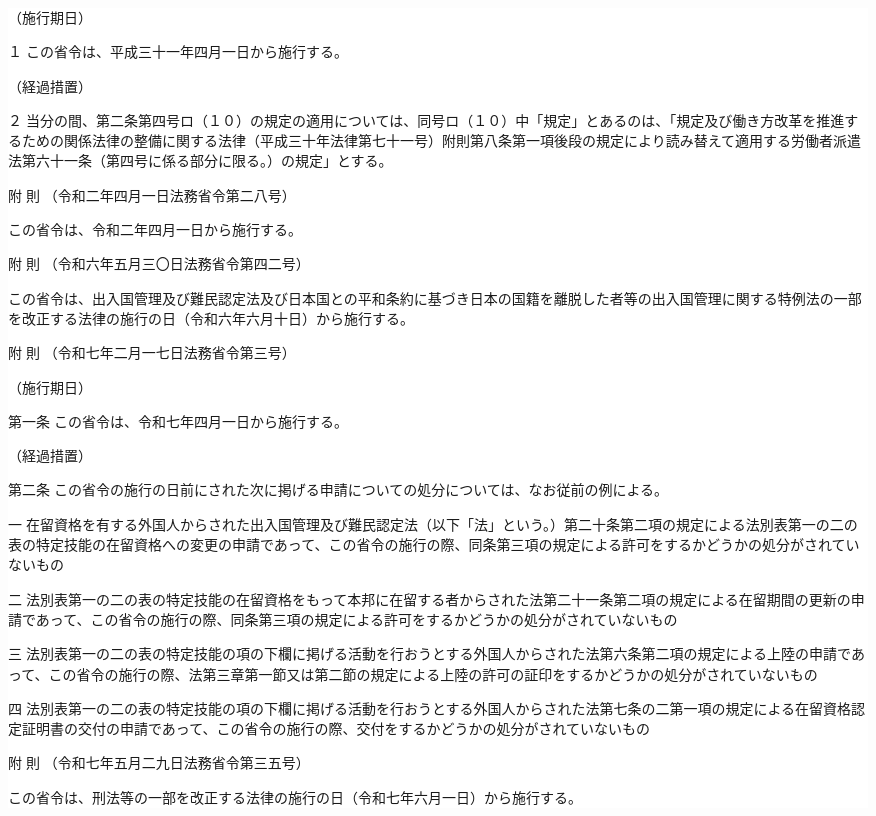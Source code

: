 （施行期日）

１ この省令は、平成三十一年四月一日から施行する。

（経過措置）

２ 当分の間、第二条第四号ロ（１０）の規定の適用については、同号ロ（１０）中「規定」とあるのは、「規定及び働き方改革を推進するための関係法律の整備に関する法律（平成三十年法律第七十一号）附則第八条第一項後段の規定により読み替えて適用する労働者派遣法第六十一条（第四号に係る部分に限る。）の規定」とする。

附 則 （令和二年四月一日法務省令第二八号）

この省令は、令和二年四月一日から施行する。

附 則 （令和六年五月三〇日法務省令第四二号）

この省令は、出入国管理及び難民認定法及び日本国との平和条約に基づき日本の国籍を離脱した者等の出入国管理に関する特例法の一部を改正する法律の施行の日（令和六年六月十日）から施行する。

附 則 （令和七年二月一七日法務省令第三号）

（施行期日）

第一条 この省令は、令和七年四月一日から施行する。

（経過措置）

第二条 この省令の施行の日前にされた次に掲げる申請についての処分については、なお従前の例による。

一 在留資格を有する外国人からされた出入国管理及び難民認定法（以下「法」という。）第二十条第二項の規定による法別表第一の二の表の特定技能の在留資格への変更の申請であって、この省令の施行の際、同条第三項の規定による許可をするかどうかの処分がされていないもの

二 法別表第一の二の表の特定技能の在留資格をもって本邦に在留する者からされた法第二十一条第二項の規定による在留期間の更新の申請であって、この省令の施行の際、同条第三項の規定による許可をするかどうかの処分がされていないもの

三 法別表第一の二の表の特定技能の項の下欄に掲げる活動を行おうとする外国人からされた法第六条第二項の規定による上陸の申請であって、この省令の施行の際、法第三章第一節又は第二節の規定による上陸の許可の証印をするかどうかの処分がされていないもの

四 法別表第一の二の表の特定技能の項の下欄に掲げる活動を行おうとする外国人からされた法第七条の二第一項の規定による在留資格認定証明書の交付の申請であって、この省令の施行の際、交付をするかどうかの処分がされていないもの

附 則 （令和七年五月二九日法務省令第三五号）

この省令は、刑法等の一部を改正する法律の施行の日（令和七年六月一日）から施行する。
